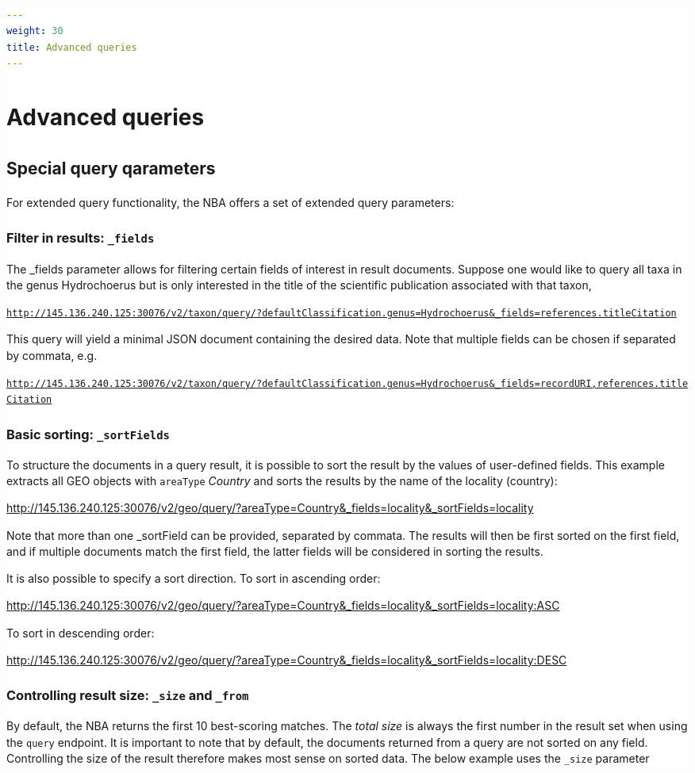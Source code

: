 ```yaml
---
weight: 30
title: Advanced queries
---
```


# Advanced queries

## Special query qarameters
For extended query functionality, the NBA offers a set of extended query parameters:

### Filter in results: `_fields`
The _fields parameter allows for filtering certain fields of interest in result documents. 
Suppose one would like to query all taxa in the genus Hydrochoerus but is only interested in the title of the 
scientific publication associated with that taxon,

<code>http://145.136.240.125:30076/v2/taxon/query/?defaultClassification.genus=Hydrochoerus&_fields=references.titleCitation</code>

This query will yield a minimal JSON document containing the desired data. Note that multiple fields can be chosen if separated by commata, e.g. 

<code>http://145.136.240.125:30076/v2/taxon/query/?defaultClassification.genus=Hydrochoerus&_fields=recordURI,references.titleCitation</code>
 
### Basic sorting: `_sortFields`
To structure the documents in a query result, it is possible to sort the result by the values of user-defined fields. This example 
extracts all GEO objects with `areaType` *Country* and sorts the results by the name of the locality (country):

http://145.136.240.125:30076/v2/geo/query/?areaType=Country&_fields=locality&_sortFields=locality

Note that more than one _sortField can be provided, separated by commata. The results will then be first sorted on the first field, 
and if multiple documents match the first field, the latter fields will be considered in sorting the results.

It is also possible to specify a sort direction. To sort in ascending order:

http://145.136.240.125:30076/v2/geo/query/?areaType=Country&_fields=locality&_sortFields=locality:ASC

To sort in descending order:

http://145.136.240.125:30076/v2/geo/query/?areaType=Country&_fields=locality&_sortFields=locality:DESC


### Controlling result size: `_size` and `_from` 
By default, the NBA returns the first 10 best-scoring matches. The *total size* is always the first number in the result set when 
using the `query` endpoint. It is important to note that by default, the documents returned from a query are not sorted on any 
field. Controlling the size of the result therefore makes most sense on sorted data. The below example uses the `_size` parameter
